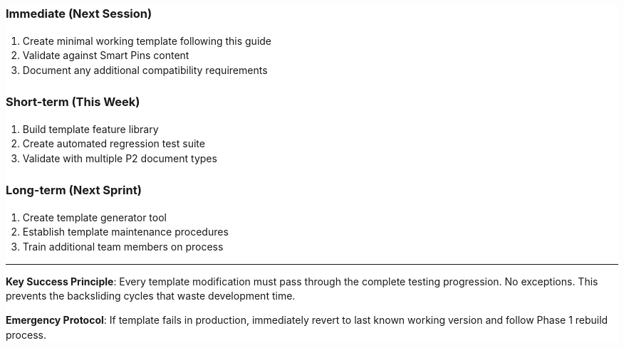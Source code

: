 ### Immediate (Next Session)
1. Create minimal working template following this guide
2. Validate against Smart Pins content
3. Document any additional compatibility requirements

### Short-term (This Week)
1. Build template feature library
2. Create automated regression test suite
3. Validate with multiple P2 document types

### Long-term (Next Sprint)
1. Create template generator tool
2. Establish template maintenance procedures
3. Train additional team members on process

---

**Key Success Principle**: Every template modification must pass through the complete testing progression. No exceptions. This prevents the backsliding cycles that waste development time.

**Emergency Protocol**: If template fails in production, immediately revert to last known working version and follow Phase 1 rebuild process.